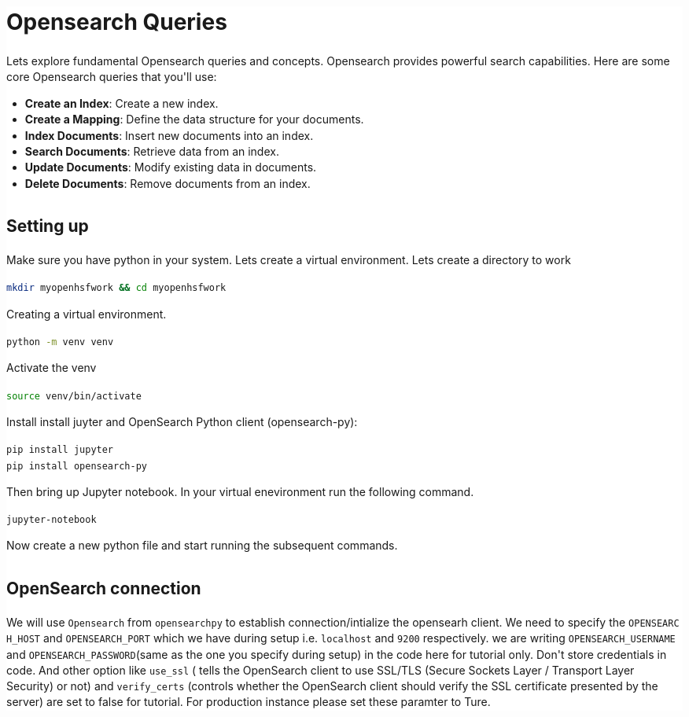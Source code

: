 # Opensearch Queries

Lets explore fundamental Opensearch queries and concepts.
Opensearch provides powerful search capabilities. Here are some core Opensearch queries that you'll use:

- **Create an Index**: Create a new index.
- **Create a Mapping**: Define the data structure for your documents.
- **Index Documents**: Insert new documents into an index.
- **Search Documents**: Retrieve data from an index.
- **Update Documents**: Modify existing data in documents.
- **Delete Documents**: Remove documents from an index.

## Setting up
Make sure you have python in your system. Lets create a virtual environment.
Lets create a directory to work
```bash
mkdir myopenhsfwork && cd myopenhsfwork
```

Creating a virtual environment.
```bash
python -m venv venv
```

Activate the venv
```bash
source venv/bin/activate
```
Install install juyter and OpenSearch Python client (opensearch-py):
```bash
pip install jupyter
pip install opensearch-py
```

Then bring up Jupyter notebook. In your virtual enevironment run the following command.
```bash
jupyter-notebook
```
Now create a new python file and start running the subsequent commands.


## OpenSearch connection
We will use `Opensearch` from `opensearchpy` to establish connection/intialize the opensearh client. We need to specify the `OPENSEARCH_HOST` and `OPENSEARCH_PORT` which we have during setup i.e. `localhost` and `9200` respectively.
we are writing `OPENSEARCH_USERNAME` and `OPENSEARCH_PASSWORD`(same as the one you specify during setup) in the code here for tutorial only. Don't store credentials in code. And other option like `use_ssl` ( tells the OpenSearch client to use SSL/TLS (Secure Sockets Layer / Transport Layer Security) or not) and `verify_certs` (controls whether the OpenSearch client should verify the SSL certificate presented by the server) are set to false for tutorial. For production instance please set these paramter to Ture.
